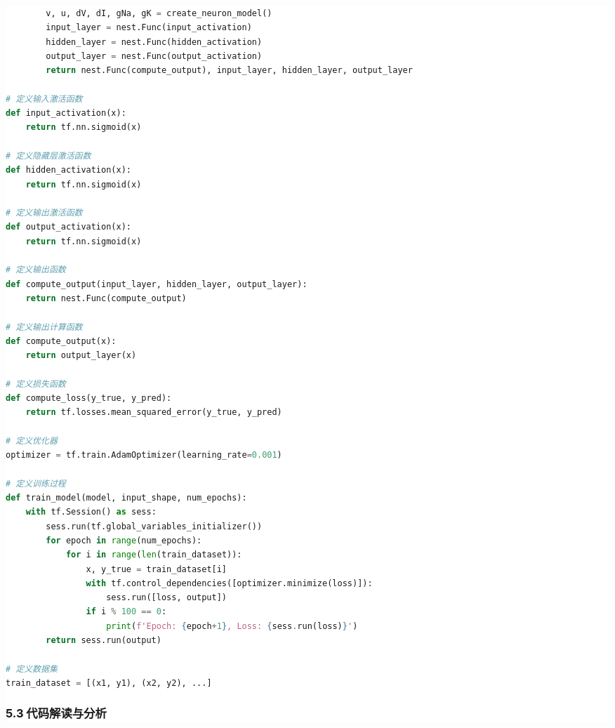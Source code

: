 ```python
        v, u, dV, dI, gNa, gK = create_neuron_model()
        input_layer = nest.Func(input_activation)
        hidden_layer = nest.Func(hidden_activation)
        output_layer = nest.Func(output_activation)
        return nest.Func(compute_output), input_layer, hidden_layer, output_layer

# 定义输入激活函数
def input_activation(x):
    return tf.nn.sigmoid(x)

# 定义隐藏层激活函数
def hidden_activation(x):
    return tf.nn.sigmoid(x)

# 定义输出激活函数
def output_activation(x):
    return tf.nn.sigmoid(x)

# 定义输出函数
def compute_output(input_layer, hidden_layer, output_layer):
    return nest.Func(compute_output)

# 定义输出计算函数
def compute_output(x):
    return output_layer(x)

# 定义损失函数
def compute_loss(y_true, y_pred):
    return tf.losses.mean_squared_error(y_true, y_pred)

# 定义优化器
optimizer = tf.train.AdamOptimizer(learning_rate=0.001)

# 定义训练过程
def train_model(model, input_shape, num_epochs):
    with tf.Session() as sess:
        sess.run(tf.global_variables_initializer())
        for epoch in range(num_epochs):
            for i in range(len(train_dataset)):
                x, y_true = train_dataset[i]
                with tf.control_dependencies([optimizer.minimize(loss)]):
                    sess.run([loss, output])
                if i % 100 == 0:
                    print(f'Epoch: {epoch+1}, Loss: {sess.run(loss)}')
        return sess.run(output)

# 定义数据集
train_dataset = [(x1, y1), (x2, y2), ...]
```

### 5.3 代码解读与分析
